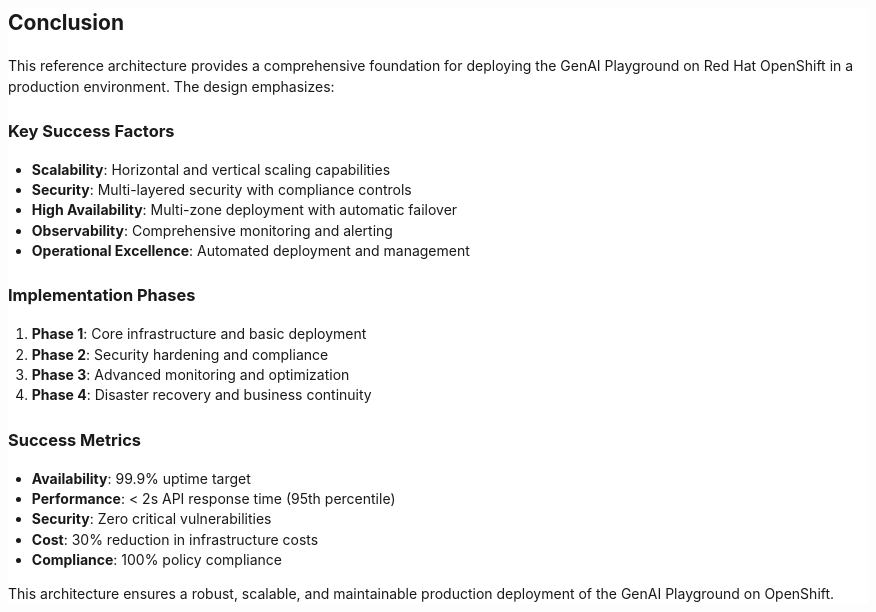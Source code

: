## Conclusion

This reference architecture provides a comprehensive foundation for deploying the GenAI Playground on Red Hat OpenShift in a production environment. The design emphasizes:

### Key Success Factors
- **Scalability**: Horizontal and vertical scaling capabilities
- **Security**: Multi-layered security with compliance controls
- **High Availability**: Multi-zone deployment with automatic failover
- **Observability**: Comprehensive monitoring and alerting
- **Operational Excellence**: Automated deployment and management

### Implementation Phases
1. **Phase 1**: Core infrastructure and basic deployment
2. **Phase 2**: Security hardening and compliance
3. **Phase 3**: Advanced monitoring and optimization
4. **Phase 4**: Disaster recovery and business continuity

### Success Metrics
- **Availability**: 99.9% uptime target
- **Performance**: < 2s API response time (95th percentile)
- **Security**: Zero critical vulnerabilities
- **Cost**: 30% reduction in infrastructure costs
- **Compliance**: 100% policy compliance

This architecture ensures a robust, scalable, and maintainable production deployment of the GenAI Playground on OpenShift. 